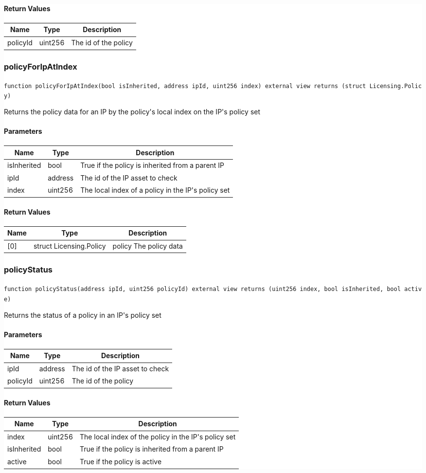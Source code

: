#### Return Values

| Name     | Type    | Description          |
| -------- | ------- | -------------------- |
| policyId | uint256 | The id of the policy |

### policyForIpAtIndex

```solidity
function policyForIpAtIndex(bool isInherited, address ipId, uint256 index) external view returns (struct Licensing.Policy)
```

Returns the policy data for an IP by the policy's local index on the IP's policy set

#### Parameters

| Name        | Type    | Description                                        |
| ----------- | ------- | -------------------------------------------------- |
| isInherited | bool    | True if the policy is inherited from a parent IP   |
| ipId        | address | The id of the IP asset to check                    |
| index       | uint256 | The local index of a policy in the IP's policy set |

#### Return Values

| Name | Type                    | Description            |
| ---- | ----------------------- | ---------------------- |
| \[0] | struct Licensing.Policy | policy The policy data |

### policyStatus

```solidity
function policyStatus(address ipId, uint256 policyId) external view returns (uint256 index, bool isInherited, bool active)
```

Returns the status of a policy in an IP's policy set

#### Parameters

| Name     | Type    | Description                     |
| -------- | ------- | ------------------------------- |
| ipId     | address | The id of the IP asset to check |
| policyId | uint256 | The id of the policy            |

#### Return Values

| Name        | Type    | Description                                          |
| ----------- | ------- | ---------------------------------------------------- |
| index       | uint256 | The local index of the policy in the IP's policy set |
| isInherited | bool    | True if the policy is inherited from a parent IP     |
| active      | bool    | True if the policy is active                         |
